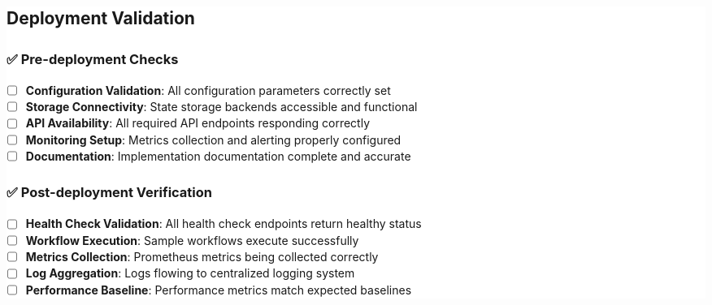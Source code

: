 ## Deployment Validation

### ✅ Pre-deployment Checks
- [ ] **Configuration Validation**: All configuration parameters correctly set
- [ ] **Storage Connectivity**: State storage backends accessible and functional
- [ ] **API Availability**: All required API endpoints responding correctly
- [ ] **Monitoring Setup**: Metrics collection and alerting properly configured
- [ ] **Documentation**: Implementation documentation complete and accurate

### ✅ Post-deployment Verification
- [ ] **Health Check Validation**: All health check endpoints return healthy status
- [ ] **Workflow Execution**: Sample workflows execute successfully
- [ ] **Metrics Collection**: Prometheus metrics being collected correctly
- [ ] **Log Aggregation**: Logs flowing to centralized logging system
- [ ] **Performance Baseline**: Performance metrics match expected baselines